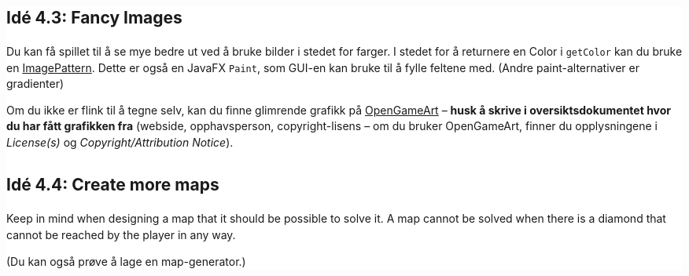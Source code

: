 ## Idé 4.3: Fancy Images
Du kan få spillet til å se mye bedre ut ved å bruke bilder i stedet for farger. I stedet for å returnere en Color i `getColor` kan du bruke en [ImagePattern](https://docs.oracle.com/javase/8/javafx/api/javafx/scene/paint/ImagePattern.html).
Dette er også en JavaFX `Paint`, som GUI-en kan bruke til å fylle feltene med. (Andre paint-alternativer er gradienter)

Om du ikke er flink til å tegne selv, kan du finne glimrende grafikk på [OpenGameArt](http://opengameart.org/) – **husk å skrive i oversiktsdokumentet hvor du har fått 
grafikken fra** (webside, opphavsperson, copyright-lisens – om du bruker OpenGameArt, finner du opplysningene i *License(s)* og *Copyright/Attribution Notice*).

## Idé 4.4: Create more maps
Keep in mind when designing a map that it should be possible to solve it. A map cannot be solved when there is a diamond that cannot be reached by the player in any way.

(Du kan også prøve å lage en map-generator.)




